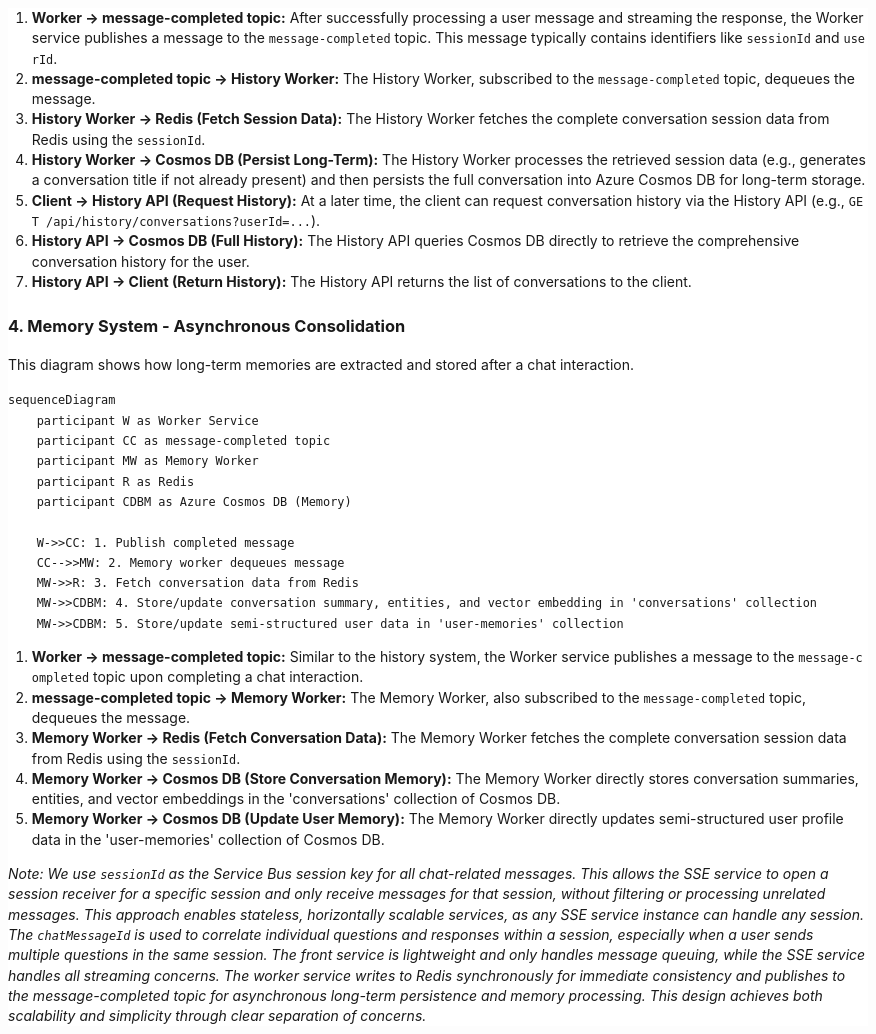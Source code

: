 1.  **Worker → message-completed topic:** After successfully processing a user message and streaming the response, the Worker service publishes a message to the `message-completed` topic. This message typically contains identifiers like `sessionId` and `userId`.
2.  **message-completed topic → History Worker:** The History Worker, subscribed to the `message-completed` topic, dequeues the message.
3.  **History Worker → Redis (Fetch Session Data):** The History Worker fetches the complete conversation session data from Redis using the `sessionId`.
4.  **History Worker → Cosmos DB (Persist Long-Term):** The History Worker processes the retrieved session data (e.g., generates a conversation title if not already present) and then persists the full conversation into Azure Cosmos DB for long-term storage.
5.  **Client → History API (Request History):** At a later time, the client can request conversation history via the History API (e.g., `GET /api/history/conversations?userId=...`).
6.  **History API → Cosmos DB (Full History):** The History API queries Cosmos DB directly to retrieve the comprehensive conversation history for the user.
7.  **History API → Client (Return History):** The History API returns the list of conversations to the client.

### 4. Memory System - Asynchronous Consolidation
This diagram shows how long-term memories are extracted and stored after a chat interaction.
```mermaid
sequenceDiagram
    participant W as Worker Service
    participant CC as message-completed topic
    participant MW as Memory Worker
    participant R as Redis
    participant CDBM as Azure Cosmos DB (Memory)

    W->>CC: 1. Publish completed message
    CC-->>MW: 2. Memory worker dequeues message
    MW->>R: 3. Fetch conversation data from Redis
    MW->>CDBM: 4. Store/update conversation summary, entities, and vector embedding in 'conversations' collection
    MW->>CDBM: 5. Store/update semi-structured user data in 'user-memories' collection
```
1.  **Worker → message-completed topic:** Similar to the history system, the Worker service publishes a message to the `message-completed` topic upon completing a chat interaction.
2.  **message-completed topic → Memory Worker:** The Memory Worker, also subscribed to the `message-completed` topic, dequeues the message.
3.  **Memory Worker → Redis (Fetch Conversation Data):** The Memory Worker fetches the complete conversation session data from Redis using the `sessionId`.
4.  **Memory Worker → Cosmos DB (Store Conversation Memory):** The Memory Worker directly stores conversation summaries, entities, and vector embeddings in the 'conversations' collection of Cosmos DB.
5.  **Memory Worker → Cosmos DB (Update User Memory):** The Memory Worker directly updates semi-structured user profile data in the 'user-memories' collection of Cosmos DB.

*Note: We use `sessionId` as the Service Bus session key for all chat-related messages. This allows the SSE service to open a session receiver for a specific session and only receive messages for that session, without filtering or processing unrelated messages. This approach enables stateless, horizontally scalable services, as any SSE service instance can handle any session. The `chatMessageId` is used to correlate individual questions and responses within a session, especially when a user sends multiple questions in the same session. The front service is lightweight and only handles message queuing, while the SSE service handles all streaming concerns. The worker service writes to Redis synchronously for immediate consistency and publishes to the message-completed topic for asynchronous long-term persistence and memory processing. This design achieves both scalability and simplicity through clear separation of concerns.*
